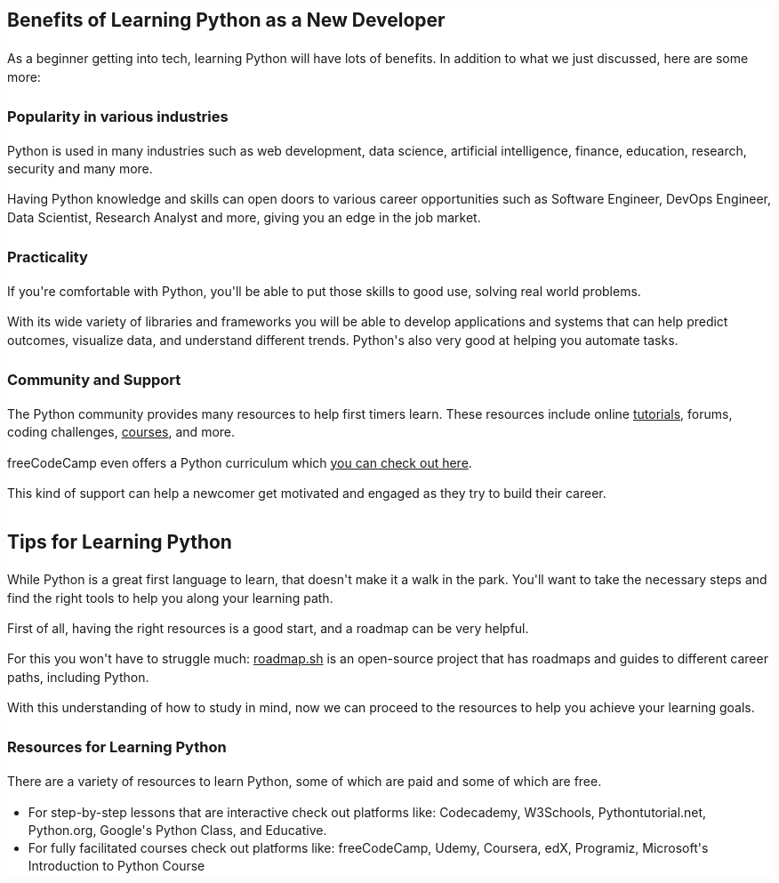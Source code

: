 ## Benefits of Learning Python as a New Developer

As a beginner getting into tech, learning Python will have lots of benefits. In addition to what we just discussed, here are some more:

### Popularity in various industries

Python is used in many industries such as web development, data science, artificial intelligence, finance, education, research, security and many more.

Having Python knowledge and skills can open doors to various career opportunities such as Software Engineer, DevOps Engineer, Data Scientist, Research Analyst and more, giving you an edge in the job market.

### Practicality

If you're comfortable with Python, you'll be able to put those skills to good use, solving real world problems.

With its wide variety of libraries and frameworks you will be able to develop applications and systems that can help predict outcomes, visualize data, and understand different trends. Python's also very good at helping you automate tasks.

### Community and Support

The Python community provides many resources to help first timers learn. These resources include online [tutorials](https://www.freecodecamp.org/news/the-python-handbook/), forums, coding challenges, [courses](https://www.freecodecamp.org/news/learn-python-free-python-courses-for-beginners/), and more.

freeCodeCamp even offers a Python curriculum which [you can check out here](https://www.freecodecamp.org/learn/scientific-computing-with-python/).

This kind of support can help a newcomer get motivated and engaged as they try to build their career.

## Tips for Learning Python

While Python is a great first language to learn, that doesn't make it a walk in the park. You'll want to take the necessary steps and find the right tools to help you along your learning path.

First of all, having the right resources is a good start, and a roadmap can be very helpful.

For this you won't have to struggle much: [roadmap.sh](https://roadmap.sh/python) is an open-source project that has roadmaps and guides to different career paths, including Python.

With this understanding of how to study in mind, now we can proceed to the resources to help you achieve your learning goals.

### Resources for Learning Python

There are a variety of resources to learn Python, some of which are paid and some of which are free.

-   For step-by-step lessons that are interactive check out platforms like: Codecademy, W3Schools, Pythontutorial.net, Python.org, Google's Python Class, and Educative.
-   For fully facilitated courses check out platforms like: freeCodeCamp, Udemy, Coursera, edX, Programiz, Microsoft's Introduction to Python Course
